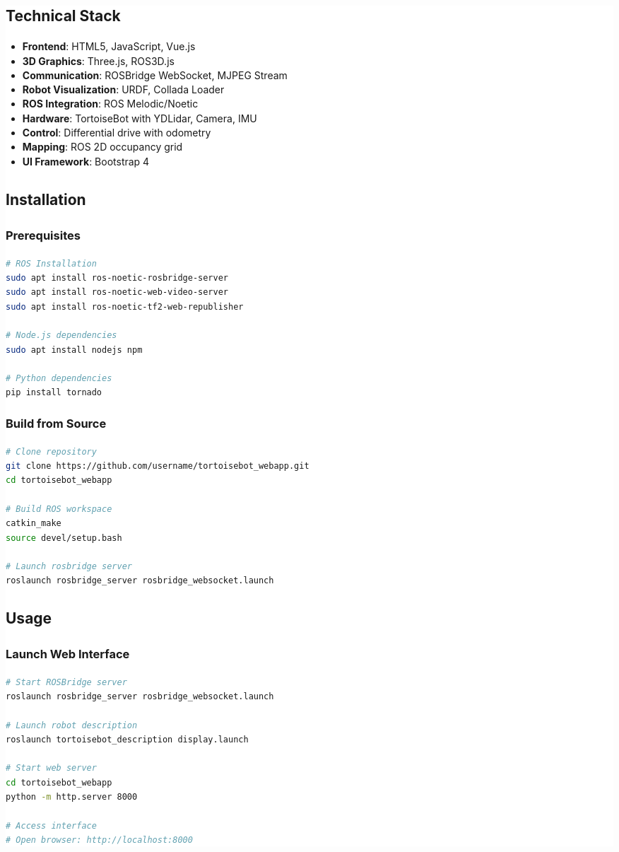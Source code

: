## Technical Stack

- **Frontend**: HTML5, JavaScript, Vue.js
- **3D Graphics**: Three.js, ROS3D.js
- **Communication**: ROSBridge WebSocket, MJPEG Stream
- **Robot Visualization**: URDF, Collada Loader
- **ROS Integration**: ROS Melodic/Noetic
- **Hardware**: TortoiseBot with YDLidar, Camera, IMU
- **Control**: Differential drive with odometry
- **Mapping**: ROS 2D occupancy grid
- **UI Framework**: Bootstrap 4

## Installation

### Prerequisites
```bash
# ROS Installation
sudo apt install ros-noetic-rosbridge-server
sudo apt install ros-noetic-web-video-server
sudo apt install ros-noetic-tf2-web-republisher

# Node.js dependencies
sudo apt install nodejs npm

# Python dependencies
pip install tornado
```

### Build from Source
```bash
# Clone repository
git clone https://github.com/username/tortoisebot_webapp.git
cd tortoisebot_webapp

# Build ROS workspace
catkin_make
source devel/setup.bash

# Launch rosbridge server
roslaunch rosbridge_server rosbridge_websocket.launch
```

## Usage

### Launch Web Interface
```bash
# Start ROSBridge server
roslaunch rosbridge_server rosbridge_websocket.launch

# Launch robot description
roslaunch tortoisebot_description display.launch

# Start web server
cd tortoisebot_webapp
python -m http.server 8000

# Access interface
# Open browser: http://localhost:8000
```
